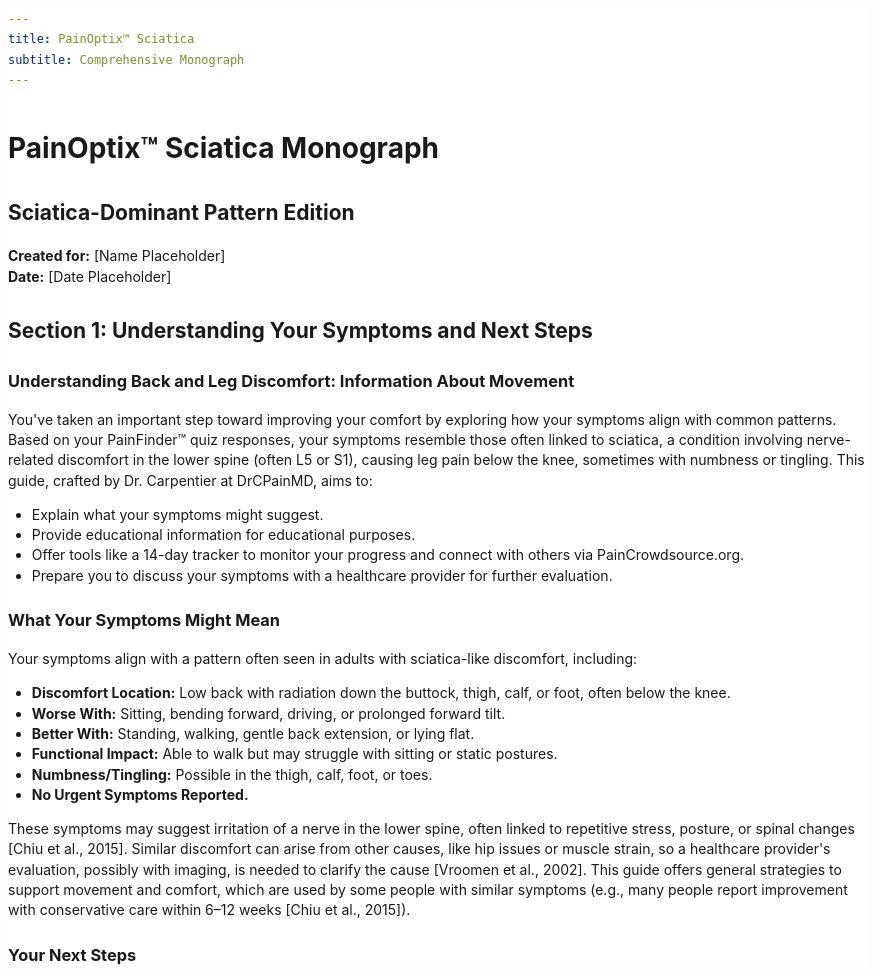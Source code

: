 ```yaml
---
title: PainOptix™ Sciatica
subtitle: Comprehensive Monograph
---
```


# PainOptix™ Sciatica Monograph
## Sciatica-Dominant Pattern Edition

**Created for:** [Name Placeholder]  
**Date:** [Date Placeholder]

## Section 1: Understanding Your Symptoms and Next Steps

### Understanding Back and Leg Discomfort: Information About Movement

You've taken an important step toward improving your comfort by exploring how your symptoms align with common patterns. Based on your PainFinder™ quiz responses, your symptoms resemble those often linked to sciatica, a condition involving nerve-related discomfort in the lower spine (often L5 or S1), causing leg pain below the knee, sometimes with numbness or tingling. This guide, crafted by Dr. Carpentier at DrCPainMD, aims to:

- Explain what your symptoms might suggest.
- Provide educational information for educational purposes.
- Offer tools like a 14-day tracker to monitor your progress and connect with others via PainCrowdsource.org.
- Prepare you to discuss your symptoms with a healthcare provider for further evaluation.

### What Your Symptoms Might Mean

Your symptoms align with a pattern often seen in adults with sciatica-like discomfort, including:

- **Discomfort Location:** Low back with radiation down the buttock, thigh, calf, or foot, often below the knee.
- **Worse With:** Sitting, bending forward, driving, or prolonged forward tilt.
- **Better With:** Standing, walking, gentle back extension, or lying flat.
- **Functional Impact:** Able to walk but may struggle with sitting or static postures.
- **Numbness/Tingling:** Possible in the thigh, calf, foot, or toes.
- **No Urgent Symptoms Reported.**

These symptoms may suggest irritation of a nerve in the lower spine, often linked to repetitive stress, posture, or spinal changes [Chiu et al., 2015]. Similar discomfort can arise from other causes, like hip issues or muscle strain, so a healthcare provider's evaluation, possibly with imaging, is needed to clarify the cause [Vroomen et al., 2002]. This guide offers general strategies to support movement and comfort, which are used by some people with similar symptoms (e.g., many people report improvement with conservative care within 6–12 weeks [Chiu et al., 2015]).

### Your Next Steps
